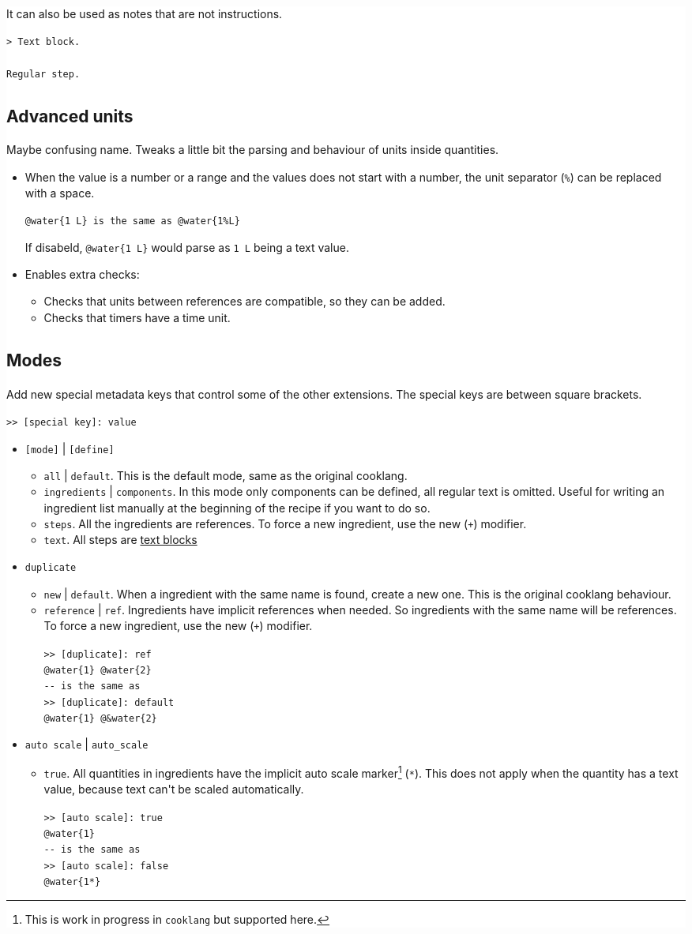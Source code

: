 It can also be used as notes that are not instructions.

```cooklang
> Text block.

Regular step.
```

## Advanced units
Maybe confusing name. Tweaks a little bit the parsing and behaviour of units
inside quantities.

- When the value is a number or a range and the values does not start with a
number, the unit separator (`%`) can be replaced with a space.
  ```cooklang
  @water{1 L} is the same as @water{1%L}
  ```

  If disabeld, `@water{1 L}` would parse as `1 L` being a text value.
- Enables extra checks:
  - Checks that units between references are compatible, so they can be added.
  - Checks that timers have a time unit.

## Modes
Add new special metadata keys that control some of the other extensions. The
special keys are between square brackets.

```cooklang
>> [special key]: value
```

- `[mode]` | `[define]`
  - `all` | `default`. This is the default mode, same as the original cooklang.
  - `ingredients` | `components`. In this mode only components can be defined,
  all regular text is omitted. Useful for writing an ingredient list manually
  at the beginning of the recipe if you want to do so.
  - `steps`. All the ingredients are references. To force a new ingredient, use
  the new (`+`) modifier.
  - `text`. All steps are [text blocks](#text-blocks)

- `duplicate`
  - `new` | `default`. When a ingredient with the same name is found, create a
  new one. This is the original cooklang behaviour.
  - `reference` | `ref`. Ingredients have implicit references when needed. So
  ingredients with the same name will be references. To force a new ingredient,
  use the new (`+`) modifier.
    ```cooklang
    >> [duplicate]: ref
    @water{1} @water{2}
    -- is the same as
    >> [duplicate]: default
    @water{1} @&water{2}
    ```
- `auto scale` | `auto_scale`
  - `true`. All quantities in ingredients have the implicit auto scale
    marker[^1] (`*`). This does not apply when the quantity has a text value,
    because text can't be scaled automatically.
    ```cooklang
    >> [auto scale]: true
    @water{1}
    -- is the same as
    >> [auto scale]: false
    @water{1*}
    ```


[^1]: This is work in progress in `cooklang` but supported here.
[^2]: Currently this is done in the analysis pass. So in the AST there is no